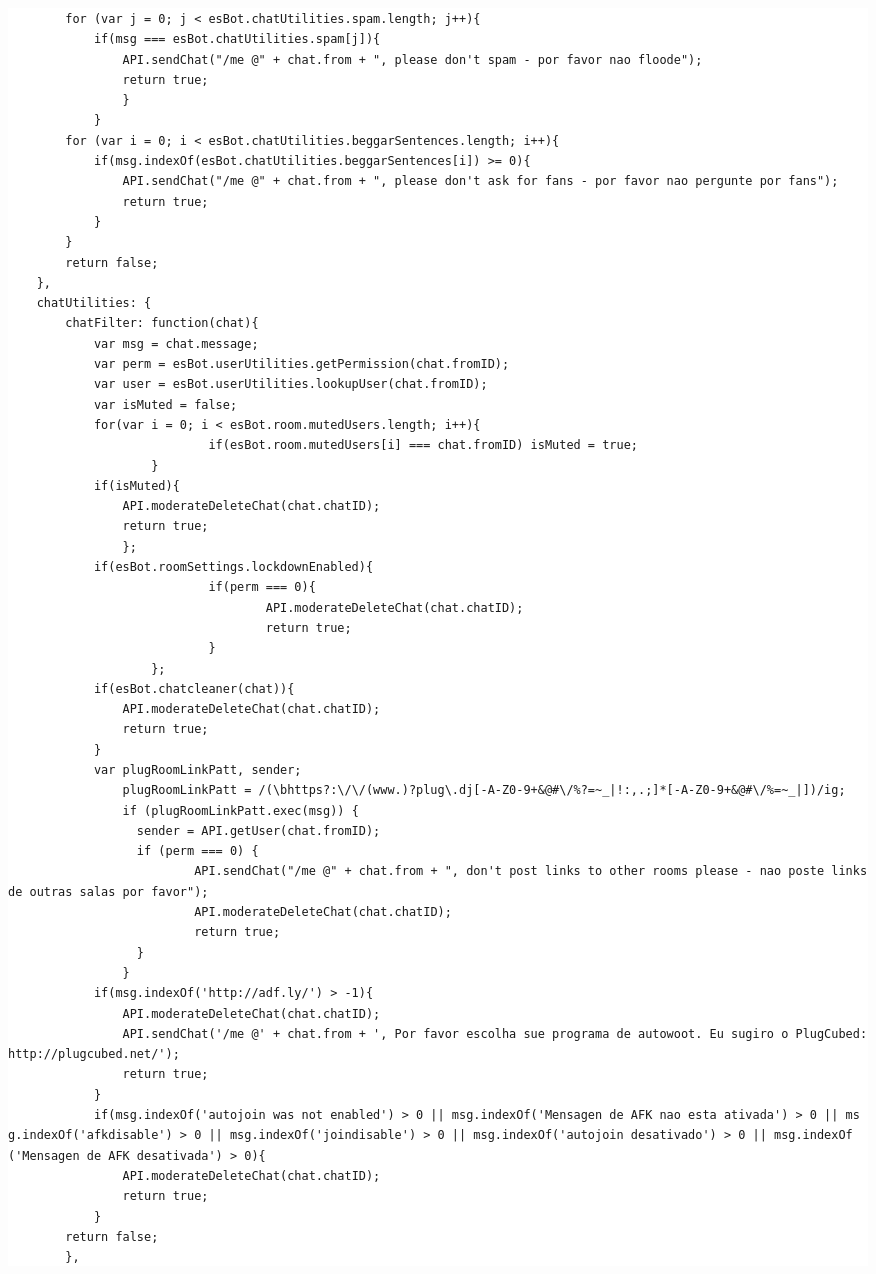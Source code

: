             for (var j = 0; j < esBot.chatUtilities.spam.length; j++){
                if(msg === esBot.chatUtilities.spam[j]){
                    API.sendChat("/me @" + chat.from + ", please don't spam - por favor nao floode");
                    return true;
                    }
                }
            for (var i = 0; i < esBot.chatUtilities.beggarSentences.length; i++){
                if(msg.indexOf(esBot.chatUtilities.beggarSentences[i]) >= 0){
                    API.sendChat("/me @" + chat.from + ", please don't ask for fans - por favor nao pergunte por fans");
                    return true;
                }
            } 
            return false;
        },        
        chatUtilities: {        
            chatFilter: function(chat){
                var msg = chat.message;
                var perm = esBot.userUtilities.getPermission(chat.fromID);
                var user = esBot.userUtilities.lookupUser(chat.fromID);
                var isMuted = false;
                for(var i = 0; i < esBot.room.mutedUsers.length; i++){
                                if(esBot.room.mutedUsers[i] === chat.fromID) isMuted = true;
                        }
                if(isMuted){
                    API.moderateDeleteChat(chat.chatID);
                    return true;
                    };
                if(esBot.roomSettings.lockdownEnabled){
                                if(perm === 0){    
                                        API.moderateDeleteChat(chat.chatID);
                                        return true;
                                }
                        };
                if(esBot.chatcleaner(chat)){
                    API.moderateDeleteChat(chat.chatID);
                    return true;
                }
                var plugRoomLinkPatt, sender;
                    plugRoomLinkPatt = /(\bhttps?:\/\/(www.)?plug\.dj[-A-Z0-9+&@#\/%?=~_|!:,.;]*[-A-Z0-9+&@#\/%=~_|])/ig;
                    if (plugRoomLinkPatt.exec(msg)) {
                      sender = API.getUser(chat.fromID);
                      if (perm === 0) {                                                              
                              API.sendChat("/me @" + chat.from + ", don't post links to other rooms please - nao poste links de outras salas por favor");
                              API.moderateDeleteChat(chat.chatID);
                              return true;
                      }
                    }
                if(msg.indexOf('http://adf.ly/') > -1){
                    API.moderateDeleteChat(chat.chatID);
                    API.sendChat('/me @' + chat.from + ', Por favor escolha sue programa de autowoot. Eu sugiro o PlugCubed: http://plugcubed.net/');
                    return true;
                }                    
                if(msg.indexOf('autojoin was not enabled') > 0 || msg.indexOf('Mensagen de AFK nao esta ativada') > 0 || msg.indexOf('afkdisable') > 0 || msg.indexOf('joindisable') > 0 || msg.indexOf('autojoin desativado') > 0 || msg.indexOf('Mensagen de AFK desativada') > 0){ 
                    API.moderateDeleteChat(chat.chatID);
                    return true;
                }                       
            return false;                        
            },                        